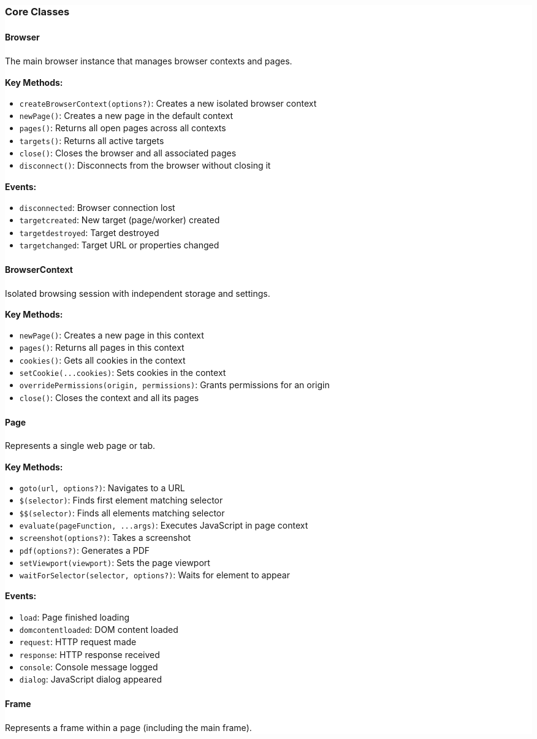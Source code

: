 ### Core Classes

#### Browser
The main browser instance that manages browser contexts and pages.

**Key Methods:**
- `createBrowserContext(options?)`: Creates a new isolated browser context
- `newPage()`: Creates a new page in the default context
- `pages()`: Returns all open pages across all contexts
- `targets()`: Returns all active targets
- `close()`: Closes the browser and all associated pages
- `disconnect()`: Disconnects from the browser without closing it

**Events:**
- `disconnected`: Browser connection lost
- `targetcreated`: New target (page/worker) created
- `targetdestroyed`: Target destroyed
- `targetchanged`: Target URL or properties changed

#### BrowserContext
Isolated browsing session with independent storage and settings.

**Key Methods:**
- `newPage()`: Creates a new page in this context
- `pages()`: Returns all pages in this context
- `cookies()`: Gets all cookies in the context
- `setCookie(...cookies)`: Sets cookies in the context
- `overridePermissions(origin, permissions)`: Grants permissions for an origin
- `close()`: Closes the context and all its pages

#### Page
Represents a single web page or tab.

**Key Methods:**
- `goto(url, options?)`: Navigates to a URL
- `$(selector)`: Finds first element matching selector
- `$$(selector)`: Finds all elements matching selector
- `evaluate(pageFunction, ...args)`: Executes JavaScript in page context
- `screenshot(options?)`: Takes a screenshot
- `pdf(options?)`: Generates a PDF
- `setViewport(viewport)`: Sets the page viewport
- `waitForSelector(selector, options?)`: Waits for element to appear

**Events:**
- `load`: Page finished loading
- `domcontentloaded`: DOM content loaded
- `request`: HTTP request made
- `response`: HTTP response received
- `console`: Console message logged
- `dialog`: JavaScript dialog appeared

#### Frame
Represents a frame within a page (including the main frame).
